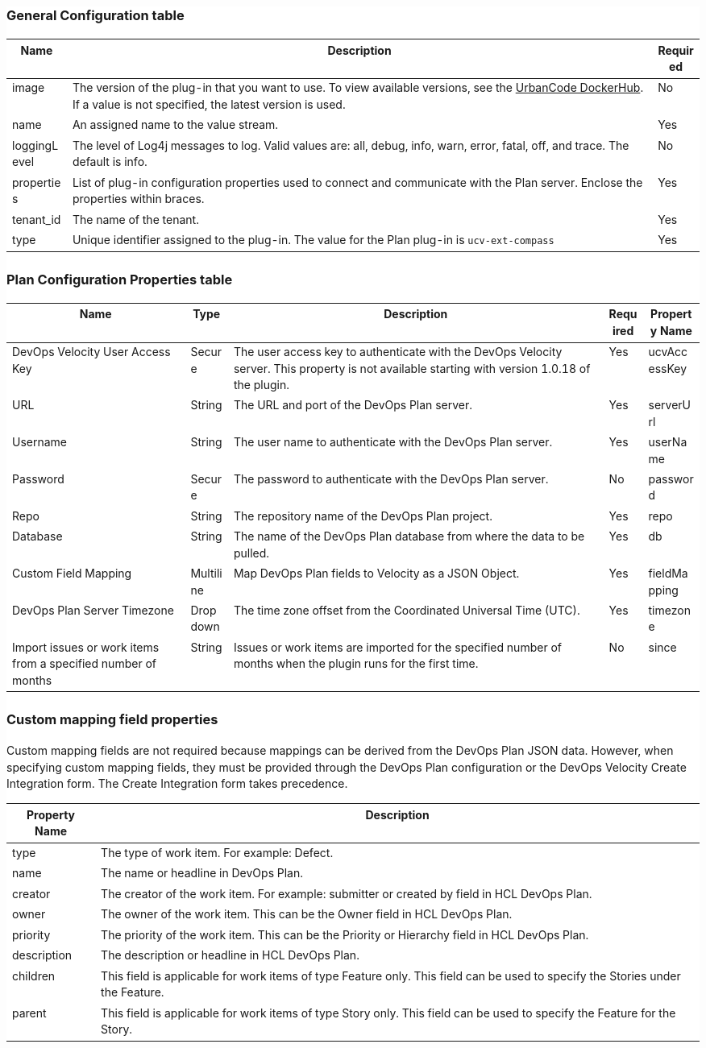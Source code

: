 ### General Configuration table

| Name | Description | Required |
| --- | --- | --- |
| image | The version of the plug-in that you want to use. To view available versions, see the [UrbanCode DockerHub](https://hub.docker.com/r/urbancode/ucv-ext-compass/tags). If a value is not specified, the latest version is used. | No |
| name | An assigned name to the value stream. | Yes |
| loggingLevel | The level of Log4j messages to log. Valid values are: all, debug, info, warn, error, fatal, off, and trace. The default is info. | No |
| properties | List of plug-in configuration properties used to connect and communicate with the Plan server. Enclose the properties within braces. | Yes |
| tenant_id | The name of the tenant. | Yes |
| type | Unique identifier assigned to the plug-in. The value for the Plan plug-in is `ucv-ext-compass` | Yes |

### Plan Configuration Properties table

| Name | Type | Description | Required | Property Name |
| --- | --- | --- | --- | --- |
| DevOps Velocity User Access Key | Secure | The user access key to authenticate with the DevOps Velocity server. This property is not available starting with version 1.0.18 of the plugin. | Yes | ucvAccessKey |
| URL | String | The URL and port of the DevOps Plan server. | Yes | serverUrl |
| Username | String | The user name to authenticate with the DevOps Plan server. | Yes | userName |
| Password | Secure | The password to authenticate with the DevOps Plan server. | No | password |
| Repo | String | The repository name of the DevOps Plan project. | Yes | repo |
| Database | String | The name of the DevOps Plan database from where the data to be pulled. | Yes | db |
| Custom Field Mapping | Multiline | Map DevOps Plan fields to Velocity as a JSON Object.| Yes | fieldMapping |
| DevOps Plan Server Timezone | Dropdown | The time zone offset from the Coordinated Universal Time (UTC). | Yes | timezone |
| Import issues or work items from a specified number of months | String | Issues or work items are imported for the specified number of months when the plugin runs for the first time. | No | since |

### Custom mapping field properties

Custom mapping fields are not required because mappings can be derived from the DevOps Plan JSON data. However, when specifying custom mapping fields, they must be provided through the DevOps Plan configuration or the DevOps Velocity Create Integration form. The Create Integration form takes precedence.

| Property Name | Description |
| --- | --- |
| type | The type of work item. For example: Defect. |
| name | The name or headline in DevOps Plan. |
| creator | The creator of the work item. For example: submitter or created by field in HCL DevOps Plan. |
| owner | The owner of the work item. This can be the Owner field in HCL DevOps Plan. |
| priority | The priority of the work item. This can be the Priority or Hierarchy field in HCL DevOps Plan. |
| description | The description or headline in HCL DevOps Plan. |
| children | This field is applicable for work items of type Feature only. This field can be used to specify the Stories under the Feature. |
| parent | This field is applicable for work items of type Story only. This field can be used to specify the Feature for the Story. |
